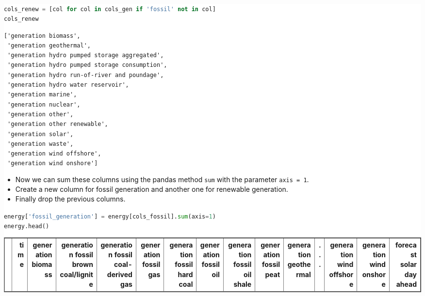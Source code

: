 

```python
cols_renew = [col for col in cols_gen if 'fossil' not in col]
cols_renew
```




    ['generation biomass',
     'generation geothermal',
     'generation hydro pumped storage aggregated',
     'generation hydro pumped storage consumption',
     'generation hydro run-of-river and poundage',
     'generation hydro water reservoir',
     'generation marine',
     'generation nuclear',
     'generation other',
     'generation other renewable',
     'generation solar',
     'generation waste',
     'generation wind offshore',
     'generation wind onshore']



- Now we can sum these columns using the pandas method `sum` with the parameter `axis = 1`.
- Create a new column for fossil generation and another one for renewable generation.
- Finally drop the previous columns.


```python
energy['fossil_generation'] = energy[cols_fossil].sum(axis=1)
energy.head()
```




<div>
<style scoped>
    .dataframe tbody tr th:only-of-type {
        vertical-align: middle;
    }

    .dataframe tbody tr th {
        vertical-align: top;
    }

    .dataframe thead th {
        text-align: right;
    }
</style>
<table border="1" class="dataframe">
  <thead>
    <tr style="text-align: right;">
      <th></th>
      <th>time</th>
      <th>generation biomass</th>
      <th>generation fossil brown coal/lignite</th>
      <th>generation fossil coal-derived gas</th>
      <th>generation fossil gas</th>
      <th>generation fossil hard coal</th>
      <th>generation fossil oil</th>
      <th>generation fossil oil shale</th>
      <th>generation fossil peat</th>
      <th>generation geothermal</th>
      <th>...</th>
      <th>generation wind offshore</th>
      <th>generation wind onshore</th>
      <th>forecast solar day ahead</th>